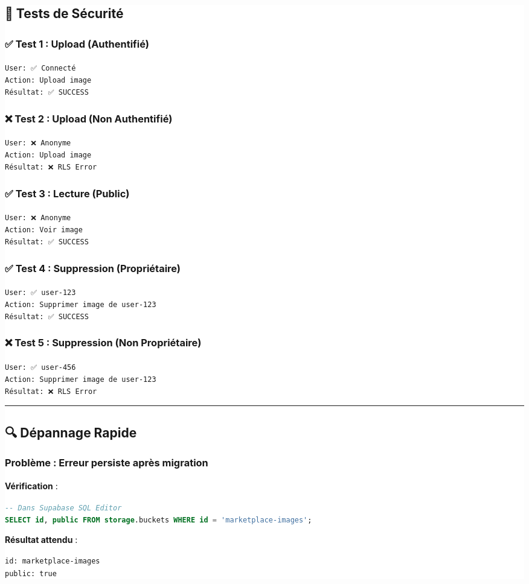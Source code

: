 
## 🧪 Tests de Sécurité

### ✅ Test 1 : Upload (Authentifié)
```
User: ✅ Connecté
Action: Upload image
Résultat: ✅ SUCCESS
```

### ❌ Test 2 : Upload (Non Authentifié)
```
User: ❌ Anonyme
Action: Upload image
Résultat: ❌ RLS Error
```

### ✅ Test 3 : Lecture (Public)
```
User: ❌ Anonyme
Action: Voir image
Résultat: ✅ SUCCESS
```

### ✅ Test 4 : Suppression (Propriétaire)
```
User: ✅ user-123
Action: Supprimer image de user-123
Résultat: ✅ SUCCESS
```

### ❌ Test 5 : Suppression (Non Propriétaire)
```
User: ✅ user-456
Action: Supprimer image de user-123
Résultat: ❌ RLS Error
```

---

## 🔍 Dépannage Rapide

### Problème : Erreur persiste après migration

**Vérification** :
```sql
-- Dans Supabase SQL Editor
SELECT id, public FROM storage.buckets WHERE id = 'marketplace-images';
```

**Résultat attendu** :
```
id: marketplace-images
public: true
```
